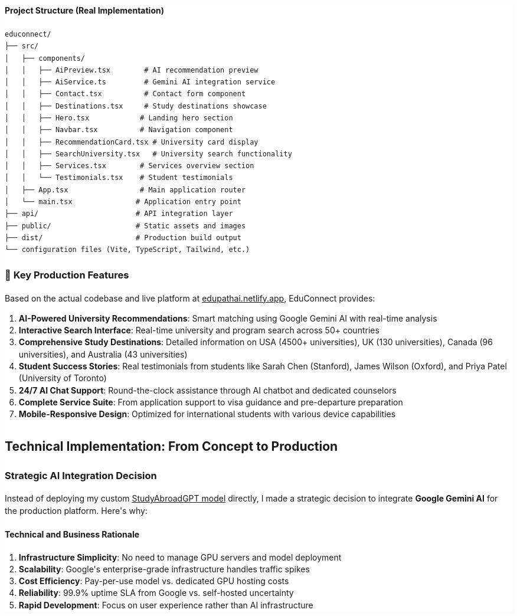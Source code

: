 #### **Project Structure** (Real Implementation)
```
educonnect/
├── src/
│   ├── components/
│   │   ├── AiPreview.tsx        # AI recommendation preview
│   │   ├── AiService.ts         # Gemini AI integration service
│   │   ├── Contact.tsx          # Contact form component
│   │   ├── Destinations.tsx     # Study destinations showcase
│   │   ├── Hero.tsx            # Landing hero section
│   │   ├── Navbar.tsx          # Navigation component
│   │   ├── RecommendationCard.tsx # University card display
│   │   ├── SearchUniversity.tsx   # University search functionality
│   │   ├── Services.tsx        # Services overview section
│   │   └── Testimonials.tsx    # Student testimonials
│   ├── App.tsx                 # Main application router
│   └── main.tsx               # Application entry point
├── api/                       # API integration layer
├── public/                    # Static assets and images
├── dist/                      # Production build output
└── configuration files (Vite, TypeScript, Tailwind, etc.)
```

### 🎯 **Key Production Features**

Based on the actual codebase and live platform at [edupathai.netlify.app](https://edupathai.netlify.app/), EduConnect provides:

1. **AI-Powered University Recommendations**: Smart matching using Google Gemini AI with real-time analysis
2. **Interactive Search Interface**: Real-time university and program search across 50+ countries
3. **Comprehensive Study Destinations**: Detailed information on USA (4500+ universities), UK (130 universities), Canada (96 universities), and Australia (43 universities)
4. **Student Success Stories**: Real testimonials from students like Sarah Chen (Stanford), James Wilson (Oxford), and Priya Patel (University of Toronto)
5. **24/7 AI Chat Support**: Round-the-clock assistance through AI chatbot and dedicated counselors
6. **Complete Service Suite**: From application support to visa guidance and pre-departure preparation
7. **Mobile-Responsive Design**: Optimized for international students with various device capabilities

## Technical Implementation: From Concept to Production

### **Strategic AI Integration Decision**

Instead of deploying my custom [StudyAbroadGPT model](/blog/building-studyabroadgpt-ai-educational-guidance) directly, I made a strategic decision to integrate **Google Gemini AI** for the production platform. Here's why:

#### **Technical and Business Rationale**
1. **Infrastructure Simplicity**: No need to manage GPU servers and model deployment
2. **Scalability**: Google's enterprise-grade infrastructure handles traffic spikes
3. **Cost Efficiency**: Pay-per-use model vs. dedicated GPU hosting costs
4. **Reliability**: 99.9% uptime SLA from Google vs. self-hosted uncertainty
5. **Rapid Development**: Focus on user experience rather than AI infrastructure
